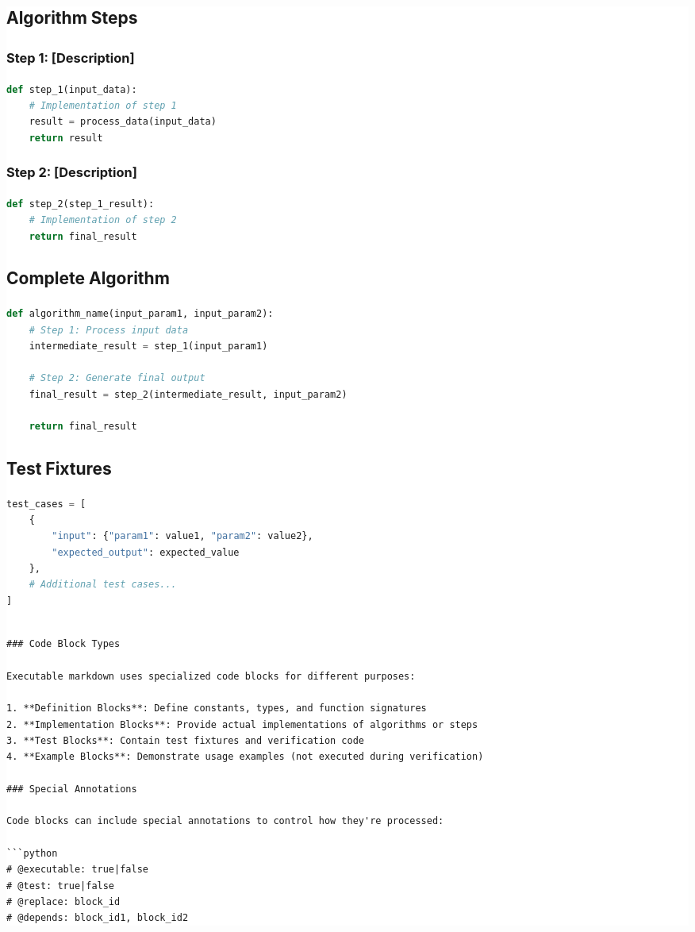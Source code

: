 ## Algorithm Steps

### Step 1: [Description]

```python
def step_1(input_data):
    # Implementation of step 1
    result = process_data(input_data)
    return result
```

### Step 2: [Description]

```python
def step_2(step_1_result):
    # Implementation of step 2
    return final_result
```

## Complete Algorithm

```python
def algorithm_name(input_param1, input_param2):
    # Step 1: Process input data
    intermediate_result = step_1(input_param1)
    
    # Step 2: Generate final output
    final_result = step_2(intermediate_result, input_param2)
    
    return final_result
```

## Test Fixtures

```python
test_cases = [
    {
        "input": {"param1": value1, "param2": value2},
        "expected_output": expected_value
    },
    # Additional test cases...
]
```
```

### Code Block Types

Executable markdown uses specialized code blocks for different purposes:

1. **Definition Blocks**: Define constants, types, and function signatures
2. **Implementation Blocks**: Provide actual implementations of algorithms or steps
3. **Test Blocks**: Contain test fixtures and verification code
4. **Example Blocks**: Demonstrate usage examples (not executed during verification)

### Special Annotations

Code blocks can include special annotations to control how they're processed:

```python
# @executable: true|false
# @test: true|false
# @replace: block_id
# @depends: block_id1, block_id2
```
